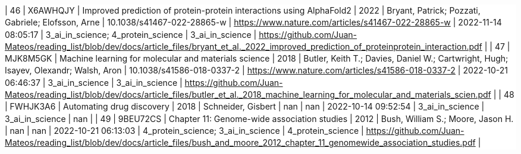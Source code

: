 | 46 | X6AWHQJY | Improved prediction of protein-protein interactions using AlphaFold2                                                                                                           |               2022 | Bryant, Patrick; Pozzati, Gabriele; Elofsson, Arne                                                                                                                                                                                                                                                                                                                                                                                                                                                                                                                                                                                        | 10.1038/s41467-022-28865-w    | https://www.nature.com/articles/s41467-022-28865-w                                                                                                              | 2022-11-14 08:05:17 | 3_ai_in_science; 4_protein_science                                                                                                                                                       | 3_ai_in_science          | https://github.com/Juan-Mateos/reading_list/blob/dev/docs/article_files/bryant_et_al._2022_improved_prediction_of_proteinprotein_interaction.pdf        |
| 47 | MJK8M5GK | Machine learning for molecular and materials science                                                                                                                           |               2018 | Butler, Keith T.; Davies, Daniel W.; Cartwright, Hugh; Isayev, Olexandr; Walsh, Aron                                                                                                                                                                                                                                                                                                                                                                                                                                                                                                                                                      | 10.1038/s41586-018-0337-2     | https://www.nature.com/articles/s41586-018-0337-2                                                                                                               | 2022-10-21 06:46:37 | 3_ai_in_science                                                                                                                                                                          | 3_ai_in_science          | https://github.com/Juan-Mateos/reading_list/blob/dev/docs/article_files/butler_et_al._2018_machine_learning_for_molecular_and_materials_scien.pdf       |
| 48 | FWHJK3A6 | Automating drug discovery                                                                                                                                                      |               2018 | Schneider, Gisbert                                                                                                                                                                                                                                                                                                                                                                                                                                                                                                                                                                                                                        | nan                           | nan                                                                                                                                                             | 2022-10-14 09:52:54 | 3_ai_in_science                                                                                                                                                                          | 3_ai_in_science          | nan                                                                                                                                                     |
| 49 | 9BEU72CS | Chapter 11: Genome-wide association studies                                                                                                                                    |               2012 | Bush, William S.; Moore, Jason H.                                                                                                                                                                                                                                                                                                                                                                                                                                                                                                                                                                                                         | nan                           | nan                                                                                                                                                             | 2022-10-21 06:13:03 | 4_protein_science; 3_ai_in_science                                                                                                                                                       | 4_protein_science        | https://github.com/Juan-Mateos/reading_list/blob/dev/docs/article_files/bush_and_moore_2012_chapter_11_genomewide_association_studies.pdf               |